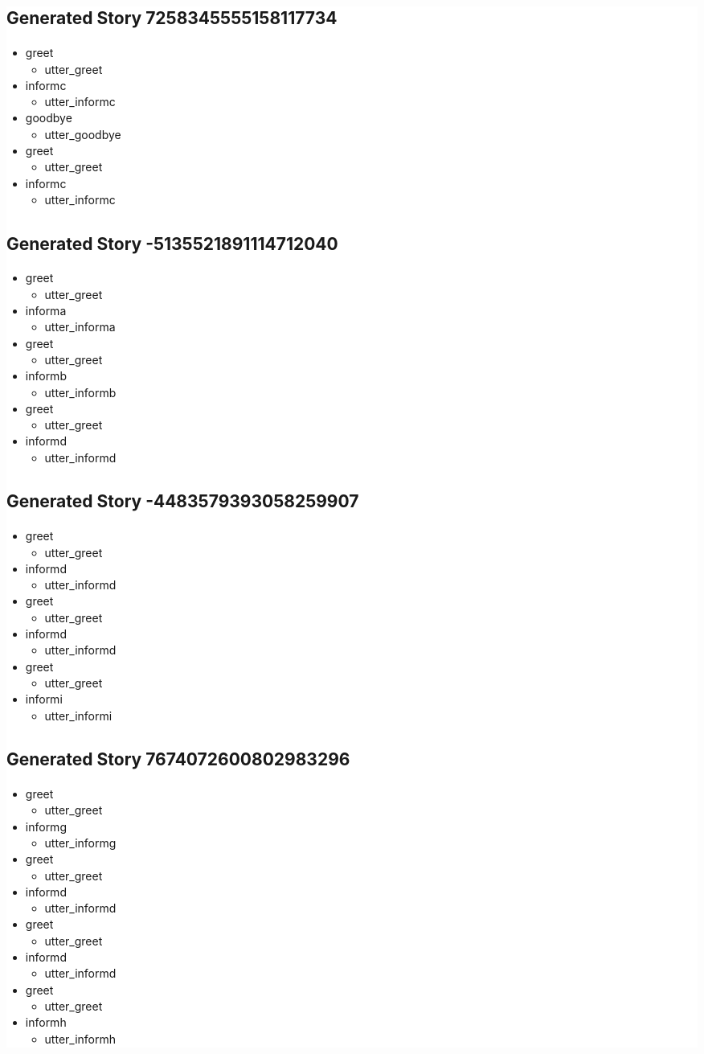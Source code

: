 ## Generated Story 7258345555158117734
* greet
    - utter_greet
* informc
    - utter_informc
* goodbye
    - utter_goodbye
* greet
    - utter_greet
* informc
    - utter_informc

## Generated Story -5135521891114712040
* greet
    - utter_greet
* informa
    - utter_informa
* greet
    - utter_greet
* informb
    - utter_informb
* greet
    - utter_greet
* informd
    - utter_informd

## Generated Story -4483579393058259907
* greet
    - utter_greet
* informd
    - utter_informd
* greet
    - utter_greet
* informd
    - utter_informd
* greet
    - utter_greet
* informi
    - utter_informi

## Generated Story 7674072600802983296
* greet
    - utter_greet
* informg
    - utter_informg
* greet
    - utter_greet
* informd
    - utter_informd
* greet
    - utter_greet
* informd
    - utter_informd
* greet
    - utter_greet
* informh
    - utter_informh
